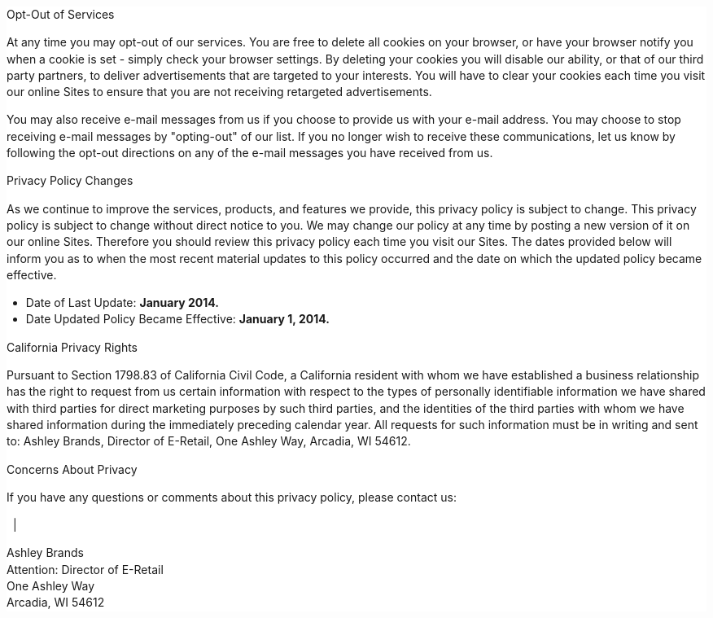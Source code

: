 Opt-Out of Services  
  
At any time you may opt-out of our services. You are free to delete all cookies on your browser, or have your browser notify you when a cookie is set - simply check your browser settings. By deleting your cookies you will disable our ability, or that of our third party partners, to deliver advertisements that are targeted to your interests. You will have to clear your cookies each time you visit our online Sites to ensure that you are not receiving retargeted advertisements.  
  
You may also receive e-mail messages from us if you choose to provide us with your e-mail address. You may choose to stop receiving e-mail messages by "opting-out" of our list. If you no longer wish to receive these communications, let us know by following the opt-out directions on any of the e-mail messages you have received from us.  
  
Privacy Policy Changes  
  
As we continue to improve the services, products, and features we provide, this privacy policy is subject to change. This privacy policy is subject to change without direct notice to you. We may change our policy at any time by posting a new version of it on our online Sites. Therefore you should review this privacy policy each time you visit our Sites. The dates provided below will inform you as to when the most recent material updates to this policy occurred and the date on which the updated policy became effective. 

  * Date of Last Update: **January 2014.**
  * Date Updated Policy Became Effective: **January 1, 2014.**

  
  
California Privacy Rights  
  
Pursuant to Section 1798.83 of California Civil Code, a California resident with whom we have established a business relationship has the right to request from us certain information with respect to the types of personally identifiable information we have shared with third parties for direct marketing purposes by such third parties, and the identities of the third parties with whom we have shared information during the immediately preceding calendar year. All requests for such information must be in writing and sent to: Ashley Brands, Director of E-Retail, One Ashley Way, Arcadia, WI 54612.  
  
Concerns About Privacy  
  
If you have any questions or comments about this privacy policy, please contact us:  
  
  | 

Ashley Brands  
Attention: Director of E-Retail  
One Ashley Way  
Arcadia, WI 54612
